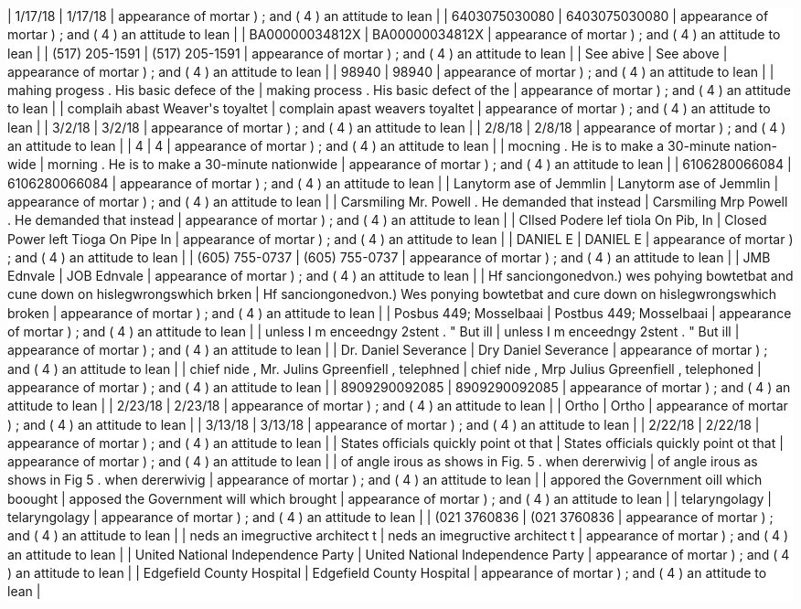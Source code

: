  | 1/17/18 | 1/17/18  | appearance of mortar ) ; and ( 4 ) an attitude to lean | 
 | 6403075030080 | 6403075030080  | appearance of mortar ) ; and ( 4 ) an attitude to lean | 
 | BA00000034812X | BA00000034812X  | appearance of mortar ) ; and ( 4 ) an attitude to lean | 
 | (517) 205-1591 | (517) 205-1591  | appearance of mortar ) ; and ( 4 ) an attitude to lean | 
 | See abive | See above  | appearance of mortar ) ; and ( 4 ) an attitude to lean | 
 | 98940 | 98940  | appearance of mortar ) ; and ( 4 ) an attitude to lean | 
 | mahing progess . His basic defece of the | making process . His basic defect of the  | appearance of mortar ) ; and ( 4 ) an attitude to lean | 
 | complaih abast Weaver's toyaltet | complain apast weavers toyaltet  | appearance of mortar ) ; and ( 4 ) an attitude to lean | 
 | 3/2/18 | 3/2/18  | appearance of mortar ) ; and ( 4 ) an attitude to lean | 
 | 2/8/18 | 2/8/18  | appearance of mortar ) ; and ( 4 ) an attitude to lean | 
 | 4 | 4  | appearance of mortar ) ; and ( 4 ) an attitude to lean | 
 | mocning . He is to make a 30-minute nation-wide | morning . He is to make a 30-minute nationwide  | appearance of mortar ) ; and ( 4 ) an attitude to lean | 
 | 6106280066084 | 6106280066084  | appearance of mortar ) ; and ( 4 ) an attitude to lean | 
 | Lanytorm ase of Jemmlin | Lanytorm ase of Jemmlin  | appearance of mortar ) ; and ( 4 ) an attitude to lean | 
 | Carsmiling Mr. Powell . He demanded that instead | Carsmiling Mrp Powell . He demanded that instead  | appearance of mortar ) ; and ( 4 ) an attitude to lean | 
 | Cllsed Podere lef tiola On Pib, In | Closed Power left Tioga On Pipe In  | appearance of mortar ) ; and ( 4 ) an attitude to lean | 
 | DANIEL E | DANIEL E  | appearance of mortar ) ; and ( 4 ) an attitude to lean | 
 | (605) 755-0737 | (605) 755-0737  | appearance of mortar ) ; and ( 4 ) an attitude to lean | 
 | JMB Ednvale | JOB Ednvale  | appearance of mortar ) ; and ( 4 ) an attitude to lean | 
 | Hf sanciongonedvon.) wes pohying bowtetbat and cune down on hislegwrongswhich brken | Hf sanciongonedvon.) Wes ponying bowtetbat and cure down on hislegwrongswhich broken  | appearance of mortar ) ; and ( 4 ) an attitude to lean | 
 | Posbus 449; Mosselbaai | Postbus 449; Mosselbaai  | appearance of mortar ) ; and ( 4 ) an attitude to lean | 
 | unless I m enceedngy 2stent . " But ill | unless I m enceedngy 2stent . " But ill  | appearance of mortar ) ; and ( 4 ) an attitude to lean | 
 | Dr. Daniel Severance | Dry Daniel Severance  | appearance of mortar ) ; and ( 4 ) an attitude to lean | 
 | chief nide , Mr. Julins Gpreenfiell , telephned | chief nide , Mrp Julius Gpreenfiell , telephoned  | appearance of mortar ) ; and ( 4 ) an attitude to lean | 
 | 8909290092085 | 8909290092085  | appearance of mortar ) ; and ( 4 ) an attitude to lean | 
 | 2/23/18 | 2/23/18  | appearance of mortar ) ; and ( 4 ) an attitude to lean | 
 | Ortho | Ortho  | appearance of mortar ) ; and ( 4 ) an attitude to lean | 
 | 3/13/18 | 3/13/18  | appearance of mortar ) ; and ( 4 ) an attitude to lean | 
 | 2/22/18 | 2/22/18  | appearance of mortar ) ; and ( 4 ) an attitude to lean | 
 | States officials quickly point ot that | States officials quickly point ot that  | appearance of mortar ) ; and ( 4 ) an attitude to lean | 
 | of angle irous as shows in Fig. 5 . when dererwivig | of angle irous as shows in Fig 5 . when dererwivig  | appearance of mortar ) ; and ( 4 ) an attitude to lean | 
 | appored the Government oill which boought | apposed the Government will which brought  | appearance of mortar ) ; and ( 4 ) an attitude to lean | 
 | telaryngolagy | telaryngolagy  | appearance of mortar ) ; and ( 4 ) an attitude to lean | 
 | (021 3760836 | (021 3760836  | appearance of mortar ) ; and ( 4 ) an attitude to lean | 
 | neds an imegructive architect t | neds an imegructive architect t  | appearance of mortar ) ; and ( 4 ) an attitude to lean | 
 | United National Independence Party | United National Independence Party  | appearance of mortar ) ; and ( 4 ) an attitude to lean | 
 | Edgefield County Hospital | Edgefield County Hospital  | appearance of mortar ) ; and ( 4 ) an attitude to lean | 